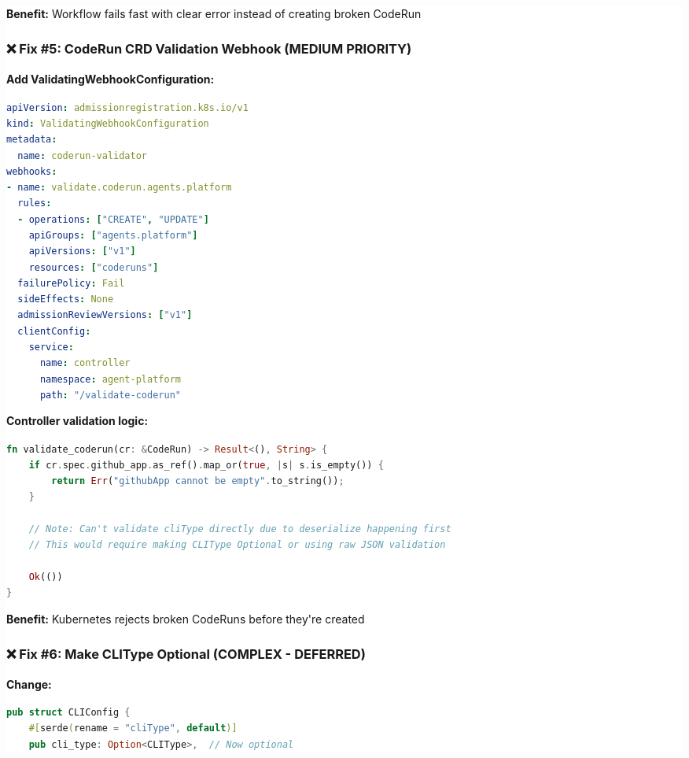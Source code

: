 **Benefit:** Workflow fails fast with clear error instead of creating broken CodeRun

### ❌ Fix #5: CodeRun CRD Validation Webhook (MEDIUM PRIORITY)

**Add ValidatingWebhookConfiguration:**

```yaml
apiVersion: admissionregistration.k8s.io/v1
kind: ValidatingWebhookConfiguration
metadata:
  name: coderun-validator
webhooks:
- name: validate.coderun.agents.platform
  rules:
  - operations: ["CREATE", "UPDATE"]
    apiGroups: ["agents.platform"]
    apiVersions: ["v1"]
    resources: ["coderuns"]
  failurePolicy: Fail
  sideEffects: None
  admissionReviewVersions: ["v1"]
  clientConfig:
    service:
      name: controller
      namespace: agent-platform
      path: "/validate-coderun"
```

**Controller validation logic:**
```rust
fn validate_coderun(cr: &CodeRun) -> Result<(), String> {
    if cr.spec.github_app.as_ref().map_or(true, |s| s.is_empty()) {
        return Err("githubApp cannot be empty".to_string());
    }
    
    // Note: Can't validate cliType directly due to deserialize happening first
    // This would require making CLIType Optional or using raw JSON validation
    
    Ok(())
}
```

**Benefit:** Kubernetes rejects broken CodeRuns before they're created

### ❌ Fix #6: Make CLIType Optional (COMPLEX - DEFERRED)

**Change:**
```rust
pub struct CLIConfig {
    #[serde(rename = "cliType", default)]
    pub cli_type: Option<CLIType>,  // Now optional
```
